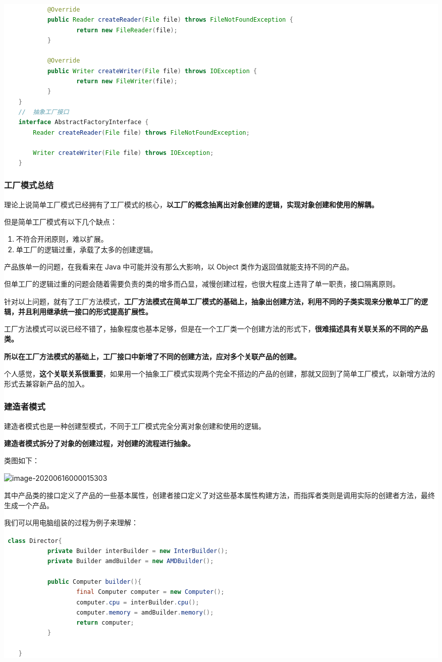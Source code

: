 ```java
            @Override
            public Reader createReader(File file) throws FileNotFoundException {
                	return new FileReader(file);
            }

            @Override
            public Writer createWriter(File file) throws IOException {
                	return new FileWriter(file);
            }
    }
	//  抽象工厂接口
    interface AbstractFactoryInterface {
        Reader createReader(File file) throws FileNotFoundException;

        Writer createWriter(File file) throws IOException;
    }
```



### 工厂模式总结

理论上说简单工厂模式已经拥有了工厂模式的核心，**以工厂的概念抽离出对象创建的逻辑，实现对象创建和使用的解耦。**

但是简单工厂模式有以下几个缺点：

1. 不符合开闭原则，难以扩展。
2. 单工厂的逻辑过重，承载了太多的创建逻辑。

产品族单一的问题，在我看来在 Java 中可能并没有那么大影响，以 Object 类作为返回值就能支持不同的产品。

但单工厂的逻辑过重的问题会随着需要负责的类的增多而凸显，减慢创建过程，也很大程度上违背了单一职责，接口隔离原则。

针对以上问题，就有了工厂方法模式，**工厂方法模式在简单工厂模式的基础上，抽象出创建方法，利用不同的子类实现来分散单工厂的逻辑，并且利用继承统一接口的形式提高扩展性。**

工厂方法模式可以说已经不错了，抽象程度也基本足够，但是在一个工厂类一个创建方法的形式下，**很难描述具有关联关系的不同的产品类。**

**所以在工厂方法模式的基础上，工厂接口中新增了不同的创建方法，应对多个关联产品的创建。**

个人感觉，**这个关联关系很重要**，如果用一个抽象工厂模式实现两个完全不搭边的产品的创建，那就又回到了简单工厂模式，以新增方法的形式去兼容新产品的加入。



### 建造者模式

建造者模式也是一种创建型模式，不同于工厂模式完全分离对象创建和使用的逻辑。

**建造者模式拆分了对象的创建过程，对创建的流程进行抽象。**

类图如下：

  ![image-20200616000015303](https://chenqwwq-img.oss-cn-beijing.aliyuncs.com/img/image-20200616000015303.png) 

其中产品类的接口定义了产品的一些基本属性，创建者接口定义了对这些基本属性构建方法，而指挥者类则是调用实际的创建者方法，最终生成一个产品。

我们可以用电脑组装的过程为例子来理解：

```java
 class Director{
            private Builder interBuilder = new InterBuilder();
            private Builder amdBuilder = new AMDBuilder();

            public Computer builder(){
                    final Computer computer = new Computer();
                    computer.cpu = interBuilder.cpu();
                    computer.memory = amdBuilder.memory();
                    return computer;
            }

    }

```